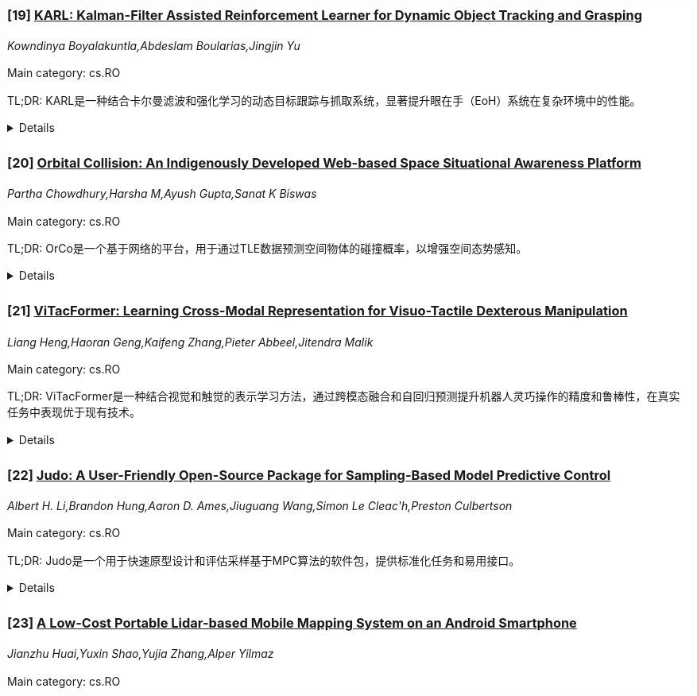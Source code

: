 ### [19] [KARL: Kalman-Filter Assisted Reinforcement Learner for Dynamic Object Tracking and Grasping](https://arxiv.org/abs/2506.15945)
*Kowndinya Boyalakuntla,Abdeslam Boularias,Jingjin Yu*

Main category: cs.RO

TL;DR: KARL是一种结合卡尔曼滤波和强化学习的动态目标跟踪与抓取系统，显著提升眼在手（EoH）系统在复杂环境中的性能。


<details><summary>Details</summary></details>


### [20] [Orbital Collision: An Indigenously Developed Web-based Space Situational Awareness Platform](https://arxiv.org/abs/2506.16892)
*Partha Chowdhury,Harsha M,Ayush Gupta,Sanat K Biswas*

Main category: cs.RO

TL;DR: OrCo是一个基于网络的平台，用于通过TLE数据预测空间物体的碰撞概率，以增强空间态势感知。


<details><summary>Details</summary></details>


### [21] [ViTacFormer: Learning Cross-Modal Representation for Visuo-Tactile Dexterous Manipulation](https://arxiv.org/abs/2506.15953)
*Liang Heng,Haoran Geng,Kaifeng Zhang,Pieter Abbeel,Jitendra Malik*

Main category: cs.RO

TL;DR: ViTacFormer是一种结合视觉和触觉的表示学习方法，通过跨模态融合和自回归预测提升机器人灵巧操作的精度和鲁棒性，在真实任务中表现优于现有技术。


<details><summary>Details</summary></details>


### [22] [Judo: A User-Friendly Open-Source Package for Sampling-Based Model Predictive Control](https://arxiv.org/abs/2506.17184)
*Albert H. Li,Brandon Hung,Aaron D. Ames,Jiuguang Wang,Simon Le Cleac'h,Preston Culbertson*

Main category: cs.RO

TL;DR: Judo是一个用于快速原型设计和评估采样基于MPC算法的软件包，提供标准化任务和易用接口。


<details><summary>Details</summary></details>


### [23] [A Low-Cost Portable Lidar-based Mobile Mapping System on an Android Smartphone](https://arxiv.org/abs/2506.15983)
*Jianzhu Huai,Yuxin Shao,Yujia Zhang,Alper Yilmaz*

Main category: cs.RO
